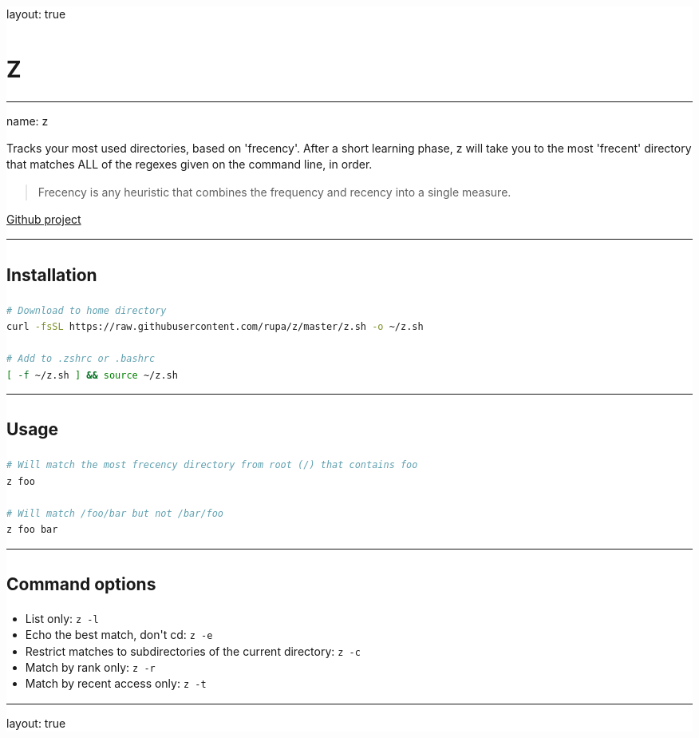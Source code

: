 
layout: true

# Z

---

name: z

Tracks your most used directories, based on 'frecency'. After a short learning phase, z will take you to the most 'frecent' directory that matches ALL of the regexes given on the command line, in order.

> Frecency is any heuristic that combines the frequency and recency into a single measure.

[Github project](https://github.com/rupa/z)

---

## Installation

```bash
# Download to home directory
curl -fsSL https://raw.githubusercontent.com/rupa/z/master/z.sh -o ~/z.sh

# Add to .zshrc or .bashrc
[ -f ~/z.sh ] && source ~/z.sh
```

---

## Usage

```bash
# Will match the most frecency directory from root (/) that contains foo
z foo

# Will match /foo/bar but not /bar/foo
z foo bar
```

---

## Command options

* List only: `z -l`
* Echo the best match, don't cd: `z -e`
* Restrict matches to subdirectories of the current directory: `z -c`
* Match by rank only: `z -r`
* Match by recent access only: `z -t`

---

layout: true

